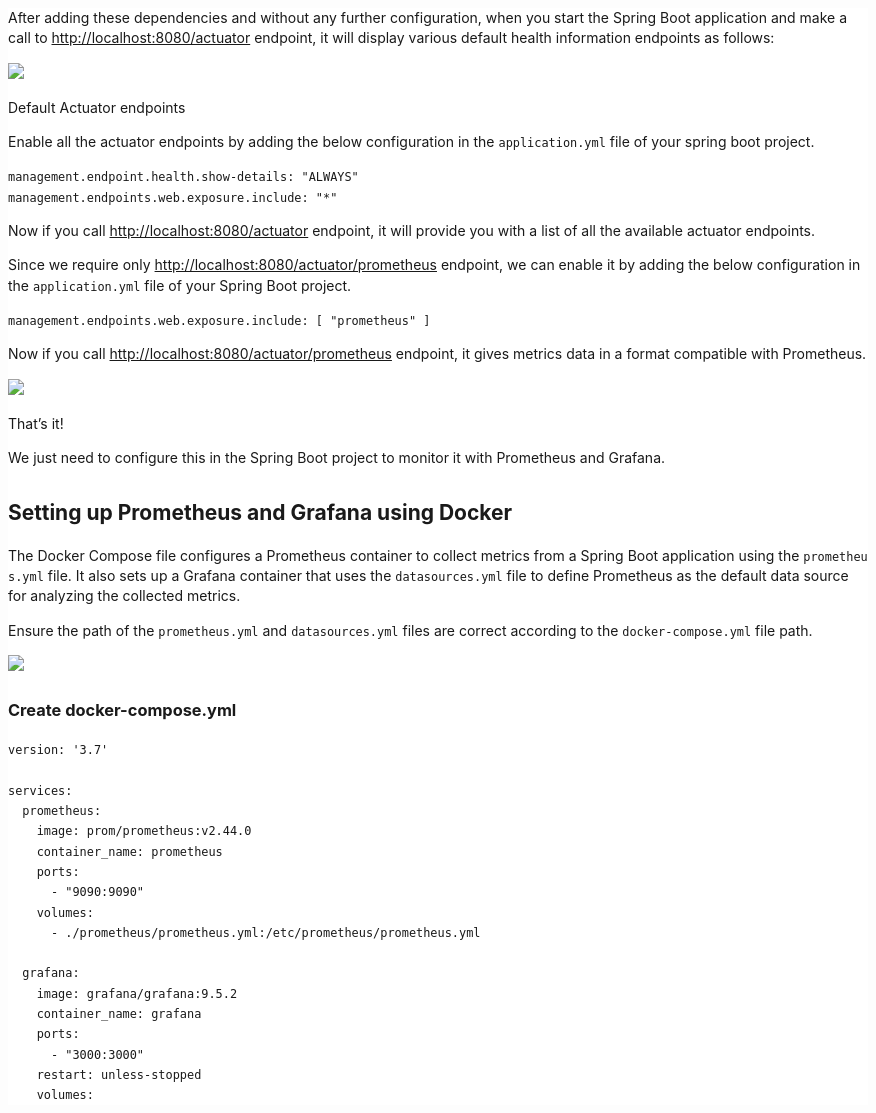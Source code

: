 After adding these dependencies and without any further configuration, when you start the Spring Boot application and make a call to [http://localhost:8080/actuator](http://localhost:8080/actuator) endpoint, it will display various default health information endpoints as follows:

![](https://miro.medium.com/v2/resize:fit:1400/1*wcHOrdaKFS-xdbjOjvKC_A.png)

Default Actuator endpoints

Enable all the actuator endpoints by adding the below configuration in the `application.yml` file of your spring boot project.

```
management.endpoint.health.show-details: "ALWAYS"
management.endpoints.web.exposure.include: "*"
```

Now if you call [http://localhost:8080/actuator](http://localhost:8080/actuator) endpoint, it will provide you with a list of all the available actuator endpoints.

Since we require only [http://localhost:8080/actuator/prometheus](http://localhost:8080/actuator/prometheus) endpoint, we can enable it by adding the below configuration in the `application.yml` file of your Spring Boot project.

```
management.endpoints.web.exposure.include: [ "prometheus" ]
```

Now if you call [http://localhost:8080/actuator/prometheus](http://localhost:8080/actuator/prometheus) endpoint, it gives metrics data in a format compatible with Prometheus.

![](https://miro.medium.com/v2/resize:fit:1400/1*MbnL0xfT-R9T4E5srcKtXA.png)

That’s it!

We just need to configure this in the Spring Boot project to monitor it with Prometheus and Grafana.

## Setting up Prometheus and Grafana using Docker

The Docker Compose file configures a Prometheus container to collect metrics from a Spring Boot application using the `prometheus.yml` file. It also sets up a Grafana container that uses the `datasources.yml` file to define Prometheus as the default data source for analyzing the collected metrics.

Ensure the path of the `prometheus.yml` and `datasources.yml` files are correct according to the `docker-compose.yml` file path.

![](https://miro.medium.com/v2/resize:fit:894/1*soK8-UYMpT7OkmvFXSuGNw.png)

### Create docker-compose.yml

```
version: '3.7'

services:
  prometheus:
    image: prom/prometheus:v2.44.0
    container_name: prometheus
    ports:
      - "9090:9090"
    volumes:
      - ./prometheus/prometheus.yml:/etc/prometheus/prometheus.yml

  grafana:
    image: grafana/grafana:9.5.2
    container_name: grafana
    ports:
      - "3000:3000"
    restart: unless-stopped
    volumes:
```
